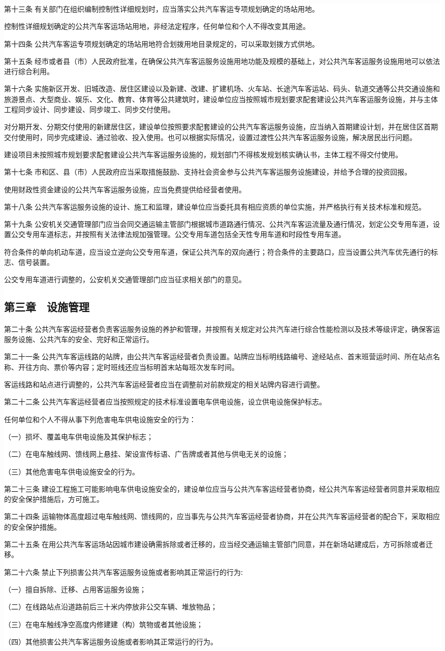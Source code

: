 第十三条 有关部门在组织编制控制性详细规划时，应当落实公共汽车客运专项规划确定的场站用地。

控制性详细规划确定的公共汽车客运场站用地，非经法定程序，任何单位和个人不得改变其用途。

第十四条 公共汽车客运专项规划确定的场站用地符合划拨用地目录规定的，可以采取划拨方式供地。

第十五条 经市或者县（市）人民政府批准，在确保公共汽车客运服务设施用地功能及规模的基础上，对公共汽车客运服务设施用地可以依法进行综合利用。

第十六条 实施新区开发、旧城改造、居住区建设以及新建、改建、扩建机场、火车站、长途汽车客运站、码头、轨道交通等公共交通设施和旅游景点、大型商业、娱乐、文化、教育、体育等公共建筑时，建设单位应当按照城市规划要求配套建设公共汽车客运服务设施，并与主体工程同步设计、同步建设、同步竣工、同步交付使用。

对分期开发、分期交付使用的新建居住区，建设单位按照要求配套建设的公共汽车客运服务设施，应当纳入首期建设计划，并在居住区首期交付使用时，同步完成建设、通过验收、投入使用。也可以根据实际情况，设置过渡性公共汽车客运服务设施，解决居民出行问题。

建设项目未按照城市规划要求配套建设公共汽车客运服务设施的，规划部门不得核发规划核实确认书，主体工程不得交付使用。

第十七条 市和区、县（市）人民政府应当采取措施鼓励、支持社会资金参与公共汽车客运服务设施建设，并给予合理的投资回报。

使用财政性资金建设的公共汽车客运服务设施，应当免费提供给经营者使用。

第十八条 公共汽车客运服务设施的设计、施工和监理，建设单位应当委托具有相应资质的单位实施，并严格执行有关技术标准和规范。

第十九条 公安机关交通管理部门应当会同交通运输主管部门根据城市道路通行情况、公共汽车客运流量及通行情况，划定公交专用车道，设置公交专用车道标志，并按照有关法律法规加强管理。公交专用车道包括全天性专用车道和时段性专用车道。

符合条件的单向机动车道，应当设立逆向公交专用车道，保证公共汽车的双向通行；符合条件的主要路口，应当设置公共汽车优先通行的标志、信号装置。

公交专用车道进行调整的，公安机关交通管理部门应当征求相关部门的意见。

## 第三章　设施管理

第二十条 公共汽车客运经营者负责客运服务设施的养护和管理，并按照有关规定对公共汽车进行综合性能检测以及技术等级评定，确保客运服务设施、公共汽车的安全、完好和正常运行。

第二十一条 公共汽车客运线路的站牌，由公共汽车客运经营者负责设置。站牌应当标明线路编号、途经站点、首末班营运时间、所在站点名称、开往方向、票价等内容；定时班线还应当标明首末站每班次发车时间。

客运线路和站点进行调整的，公共汽车客运经营者应当在调整前对前款规定的相关站牌内容进行调整。

第二十二条 公共汽车客运经营者应当按照规定的技术标准设置电车供电设施，设立供电设施保护标志。

任何单位和个人不得从事下列危害电车供电设施安全的行为：

（一）损坏、覆盖电车供电设施及其保护标志；

（二）在电车触线网、馈线网上悬挂、架设宣传标语、广告牌或者其他与供电无关的设施；

（三）其他危害电车供电设施安全的行为。

第二十三条 建设工程施工可能影响电车供电设施安全的，建设单位应当与公共汽车客运经营者协商，经公共汽车客运经营者同意并采取相应的安全保护措施后，方可施工。

第二十四条 运输物体高度超过电车触线网、馈线网的，应当事先与公共汽车客运经营者协商，并在公共汽车客运经营者的配合下，采取相应的安全保护措施。

第二十五条 在用公共汽车客运场站因城市建设确需拆除或者迁移的，应当经交通运输主管部门同意，并在新场站建成后，方可拆除或者迁移。

第二十六条 禁止下列损害公共汽车客运服务设施或者影响其正常运行的行为:

（一）擅自拆除、迁移、占用客运服务设施；

（二）在线路站点沿道路前后三十米内停放非公交车辆、堆放物品；

（三）在电车触线净空高度内修建建（构）筑物或者其他设施；

（四）其他损害公共汽车客运服务设施或者影响其正常运行的行为。
